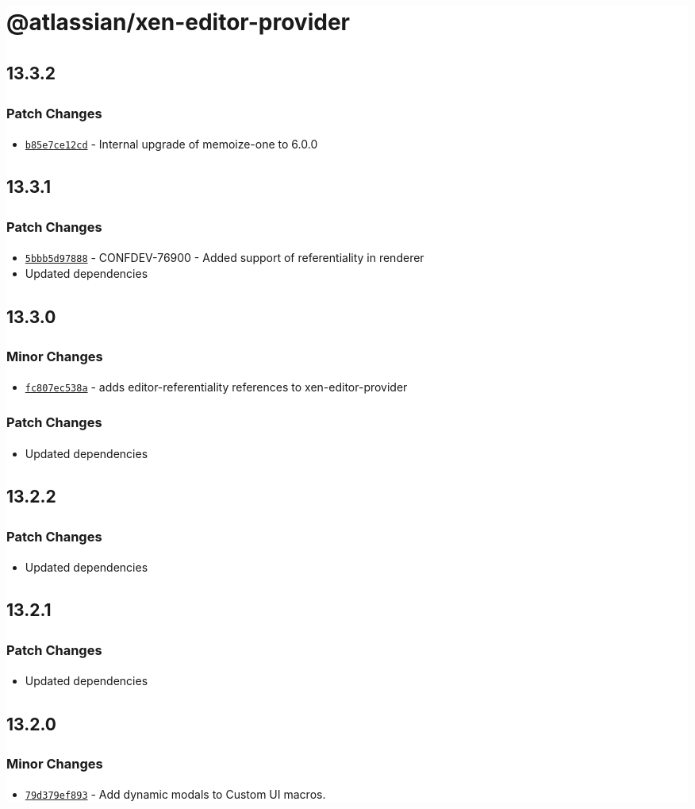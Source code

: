 # @atlassian/xen-editor-provider

## 13.3.2

### Patch Changes

- [`b85e7ce12cd`](https://bitbucket.org/atlassian/atlassian-frontend/commits/b85e7ce12cd) - Internal upgrade of memoize-one to 6.0.0

## 13.3.1

### Patch Changes

- [`5bbb5d97888`](https://bitbucket.org/atlassian/atlassian-frontend/commits/5bbb5d97888) - CONFDEV-76900 - Added support of referentiality in renderer
- Updated dependencies

## 13.3.0

### Minor Changes

- [`fc807ec538a`](https://bitbucket.org/atlassian/atlassian-frontend/commits/fc807ec538a) - adds editor-referentiality references to xen-editor-provider

### Patch Changes

- Updated dependencies

## 13.2.2

### Patch Changes

- Updated dependencies

## 13.2.1

### Patch Changes

- Updated dependencies

## 13.2.0

### Minor Changes

- [`79d379ef893`](https://bitbucket.org/atlassian/atlassian-frontend/commits/79d379ef893) - Add dynamic modals to Custom UI macros.
